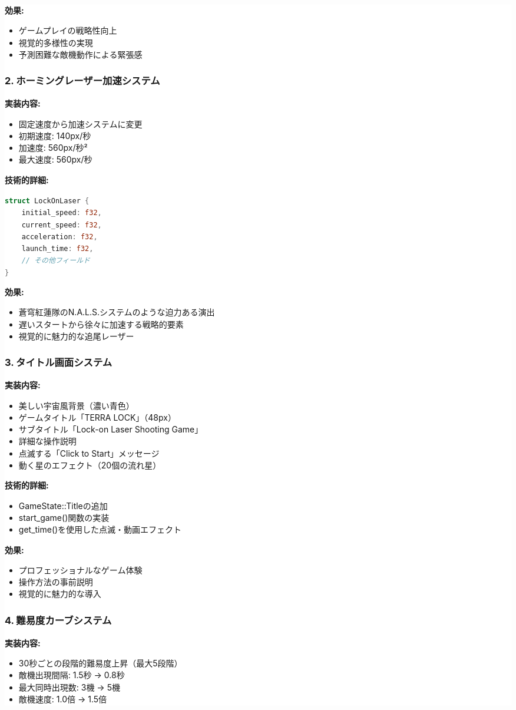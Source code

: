 **効果:**
- ゲームプレイの戦略性向上
- 視覚的多様性の実現
- 予測困難な敵機動作による緊張感

### 2. ホーミングレーザー加速システム
**実装内容:**
- 固定速度から加速システムに変更
- 初期速度: 140px/秒
- 加速度: 560px/秒²
- 最大速度: 560px/秒

**技術的詳細:**
```rust
struct LockOnLaser {
    initial_speed: f32,
    current_speed: f32,
    acceleration: f32,
    launch_time: f32,
    // その他フィールド
}
```

**効果:**
- 蒼穹紅蓮隊のN.A.L.S.システムのような迫力ある演出
- 遅いスタートから徐々に加速する戦略的要素
- 視覚的に魅力的な追尾レーザー

### 3. タイトル画面システム
**実装内容:**
- 美しい宇宙風背景（濃い青色）
- ゲームタイトル「TERRA LOCK」（48px）
- サブタイトル「Lock-on Laser Shooting Game」
- 詳細な操作説明
- 点滅する「Click to Start」メッセージ
- 動く星のエフェクト（20個の流れ星）

**技術的詳細:**
- GameState::Titleの追加
- start_game()関数の実装
- get_time()を使用した点滅・動画エフェクト

**効果:**
- プロフェッショナルなゲーム体験
- 操作方法の事前説明
- 視覚的に魅力的な導入

### 4. 難易度カーブシステム
**実装内容:**
- 30秒ごとの段階的難易度上昇（最大5段階）
- 敵機出現間隔: 1.5秒 → 0.8秒
- 最大同時出現数: 3機 → 5機
- 敵機速度: 1.0倍 → 1.5倍
